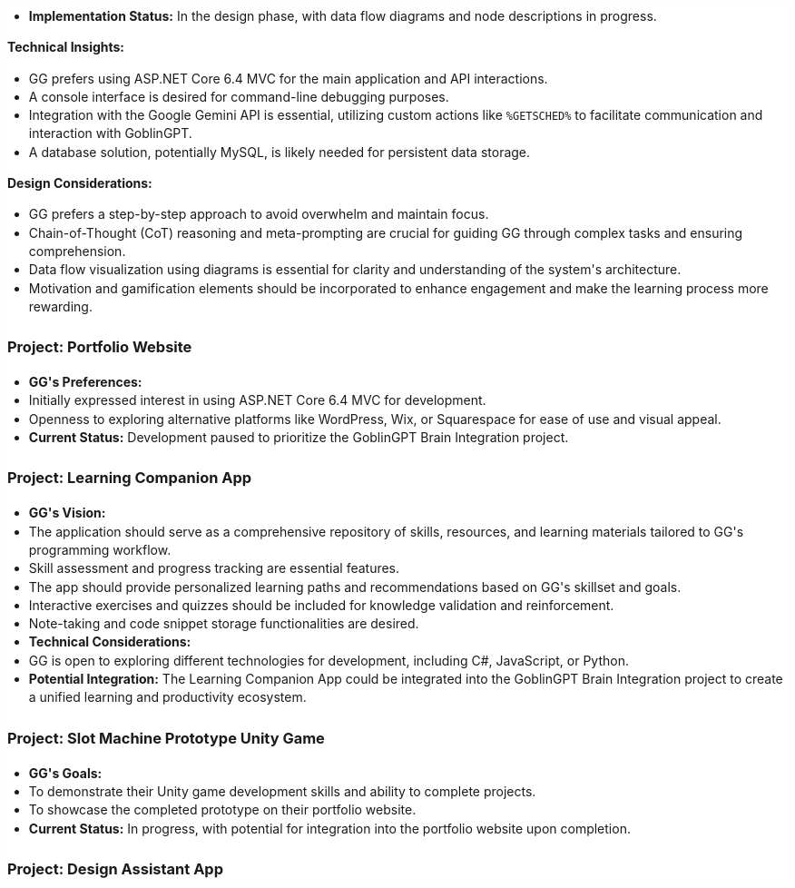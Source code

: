 - **Implementation Status:** In the design phase, with data flow diagrams and node descriptions in progress.

**Technical Insights:**
- GG prefers using ASP.NET Core 6.4 MVC for the main application and API interactions.
- A console interface is desired for command-line debugging purposes.
- Integration with the Google Gemini API is essential, utilizing custom actions like `%GETSCHED%` to facilitate communication and interaction with GoblinGPT.
- A database solution, potentially MySQL, is likely needed for persistent data storage.

**Design Considerations:**
- GG prefers a step-by-step approach to avoid overwhelm and maintain focus.
- Chain-of-Thought (CoT) reasoning and meta-prompting are crucial for guiding GG through complex tasks and ensuring comprehension.
- Data flow visualization using diagrams is essential for clarity and understanding of the system's architecture.
- Motivation and gamification elements should be incorporated to enhance engagement and make the learning process more rewarding.

### Project: Portfolio Website

- **GG's Preferences:**
- Initially expressed interest in using ASP.NET Core 6.4 MVC for development.
- Openness to exploring alternative platforms like WordPress, Wix, or Squarespace for ease of use and visual appeal.
- **Current Status:** Development paused to prioritize the GoblinGPT Brain Integration project.

### Project: Learning Companion App

- **GG's Vision:**
- The application should serve as a comprehensive repository of skills, resources, and learning materials tailored to GG's programming workflow.
- Skill assessment and progress tracking are essential features.
- The app should provide personalized learning paths and recommendations based on GG's skillset and goals.
- Interactive exercises and quizzes should be included for knowledge validation and reinforcement.
- Note-taking and code snippet storage functionalities are desired.
- **Technical Considerations:**
- GG is open to exploring different technologies for development, including C#, JavaScript, or Python.
- **Potential Integration:** The Learning Companion App could be integrated into the GoblinGPT Brain Integration project to create a unified learning and productivity ecosystem.

### Project: Slot Machine Prototype Unity Game

- **GG's Goals:**
- To demonstrate their Unity game development skills and ability to complete projects.
- To showcase the completed prototype on their portfolio website.
- **Current Status:** In progress, with potential for integration into the portfolio website upon completion.

### Project: Design Assistant App
